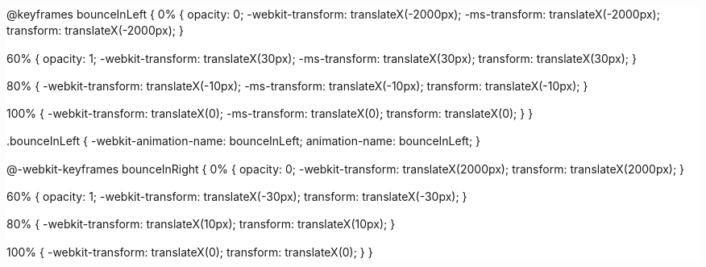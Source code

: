 @keyframes bounceInLeft {
  0% {
    opacity: 0;
    -webkit-transform: translateX(-2000px);
    -ms-transform: translateX(-2000px);
    transform: translateX(-2000px);
  }

  60% {
    opacity: 1;
    -webkit-transform: translateX(30px);
    -ms-transform: translateX(30px);
    transform: translateX(30px);
  }

  80% {
    -webkit-transform: translateX(-10px);
    -ms-transform: translateX(-10px);
    transform: translateX(-10px);
  }

  100% {
    -webkit-transform: translateX(0);
    -ms-transform: translateX(0);
    transform: translateX(0);
  }
}

.bounceInLeft {
  -webkit-animation-name: bounceInLeft;
  animation-name: bounceInLeft;
}

@-webkit-keyframes bounceInRight {
  0% {
    opacity: 0;
    -webkit-transform: translateX(2000px);
    transform: translateX(2000px);
  }

  60% {
    opacity: 1;
    -webkit-transform: translateX(-30px);
    transform: translateX(-30px);
  }

  80% {
    -webkit-transform: translateX(10px);
    transform: translateX(10px);
  }

  100% {
    -webkit-transform: translateX(0);
    transform: translateX(0);
  }
}
